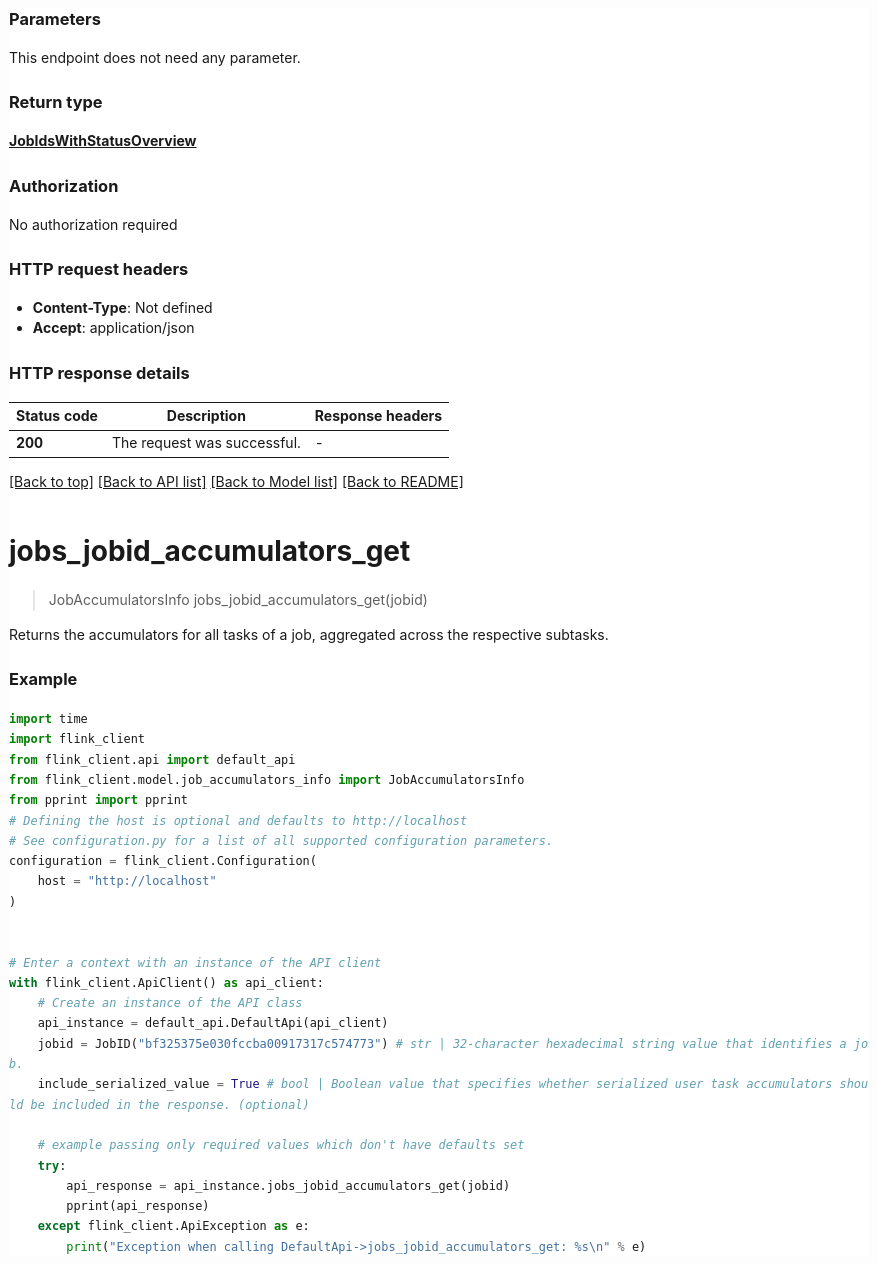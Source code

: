 
### Parameters
This endpoint does not need any parameter.

### Return type

[**JobIdsWithStatusOverview**](JobIdsWithStatusOverview.md)

### Authorization

No authorization required

### HTTP request headers

 - **Content-Type**: Not defined
 - **Accept**: application/json


### HTTP response details

| Status code | Description | Response headers |
|-------------|-------------|------------------|
**200** | The request was successful. |  -  |

[[Back to top]](#) [[Back to API list]](../README.md#documentation-for-api-endpoints) [[Back to Model list]](../README.md#documentation-for-models) [[Back to README]](../README.md)

# **jobs_jobid_accumulators_get**
> JobAccumulatorsInfo jobs_jobid_accumulators_get(jobid)



Returns the accumulators for all tasks of a job, aggregated across the respective subtasks.

### Example


```python
import time
import flink_client
from flink_client.api import default_api
from flink_client.model.job_accumulators_info import JobAccumulatorsInfo
from pprint import pprint
# Defining the host is optional and defaults to http://localhost
# See configuration.py for a list of all supported configuration parameters.
configuration = flink_client.Configuration(
    host = "http://localhost"
)


# Enter a context with an instance of the API client
with flink_client.ApiClient() as api_client:
    # Create an instance of the API class
    api_instance = default_api.DefaultApi(api_client)
    jobid = JobID("bf325375e030fccba00917317c574773") # str | 32-character hexadecimal string value that identifies a job.
    include_serialized_value = True # bool | Boolean value that specifies whether serialized user task accumulators should be included in the response. (optional)

    # example passing only required values which don't have defaults set
    try:
        api_response = api_instance.jobs_jobid_accumulators_get(jobid)
        pprint(api_response)
    except flink_client.ApiException as e:
        print("Exception when calling DefaultApi->jobs_jobid_accumulators_get: %s\n" % e)

```